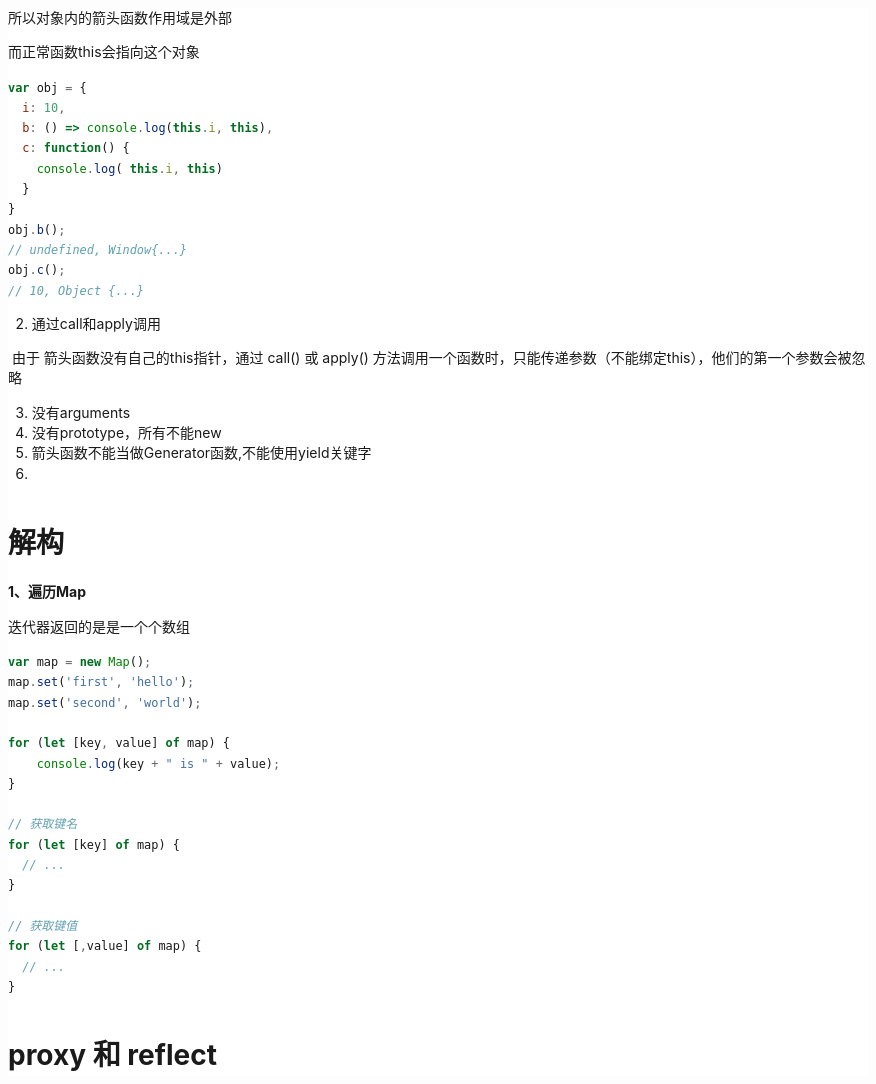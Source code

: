    所以对象内的箭头函数作用域是外部

   而正常函数this会指向这个对象

   ```js
   var obj = {
     i: 10,
     b: () => console.log(this.i, this),
     c: function() {
       console.log( this.i, this)
     }
   }
   obj.b();
   // undefined, Window{...}
   obj.c();
   // 10, Object {...}
   ```

2. 通过call和apply调用

​	由于 箭头函数没有自己的this指针，通过 call() 或 apply() 方法调用一个函数时，只能传递参数（不能绑定this），他们的第一个参数会被忽略

3. 没有arguments
4. 没有prototype，所有不能new
5. 箭头函数不能当做Generator函数,不能使用yield关键字
6. 

# 解构

**1、遍历Map**

迭代器返回的是是一个个数组

```js
var map = new Map();
map.set('first', 'hello');
map.set('second', 'world');

for (let [key, value] of map) {
    console.log(key + " is " + value);
}

// 获取键名
for (let [key] of map) {
  // ...
}

// 获取键值
for (let [,value] of map) {
  // ...
}
```

# proxy 和 reflect
